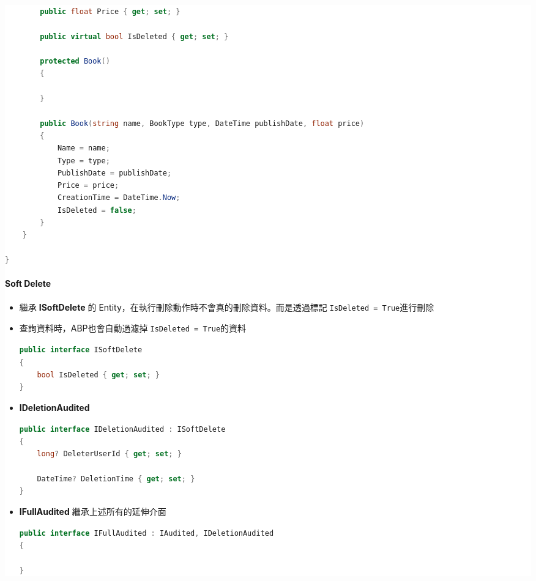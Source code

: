   ```C#
          public float Price { get; set; }
  
          public virtual bool IsDeleted { get; set; }
  
          protected Book()
          {
  
          }
  
          public Book(string name, BookType type, DateTime publishDate, float price)
          {
              Name = name;
              Type = type;
              PublishDate = publishDate;
              Price = price;
              CreationTime = DateTime.Now;
              IsDeleted = false;
          }
      }
     
  }
  
  ```

#### Soft Delete

- 繼承 **ISoftDelete** 的 Entity，在執行刪除動作時不會真的刪除資料。而是透過標記 `IsDeleted = True`進行刪除

- 查詢資料時，ABP也會自動過濾掉 `IsDeleted = True`的資料

  ```C#
  public interface ISoftDelete
  {
      bool IsDeleted { get; set; }
  }
  ```

- **IDeletionAudited**

  ```C#
  public interface IDeletionAudited : ISoftDelete
  {
      long? DeleterUserId { get; set; }
  
      DateTime? DeletionTime { get; set; }
  }
  ```

- **IFullAudited**  繼承上述所有的延伸介面

  ```C#
  public interface IFullAudited : IAudited, IDeletionAudited
  {
  
  }
  ```
